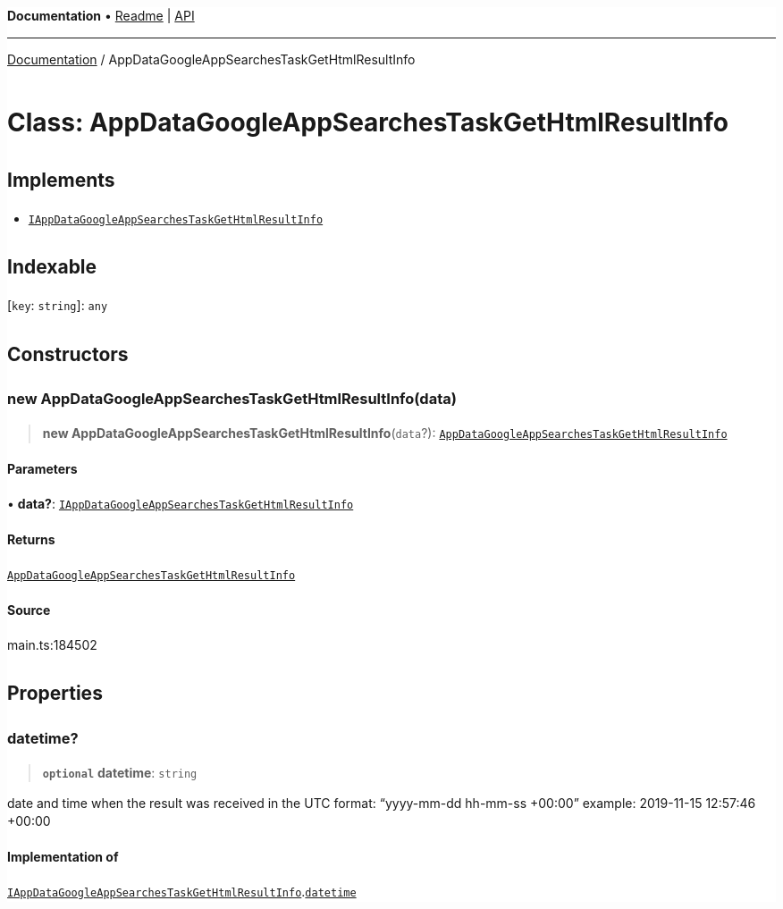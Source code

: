 **Documentation** • [Readme](../README.md) \| [API](../globals.md)

***

[Documentation](../README.md) / AppDataGoogleAppSearchesTaskGetHtmlResultInfo

# Class: AppDataGoogleAppSearchesTaskGetHtmlResultInfo

## Implements

- [`IAppDataGoogleAppSearchesTaskGetHtmlResultInfo`](../interfaces/IAppDataGoogleAppSearchesTaskGetHtmlResultInfo.md)

## Indexable

 \[`key`: `string`\]: `any`

## Constructors

### new AppDataGoogleAppSearchesTaskGetHtmlResultInfo(data)

> **new AppDataGoogleAppSearchesTaskGetHtmlResultInfo**(`data`?): [`AppDataGoogleAppSearchesTaskGetHtmlResultInfo`](AppDataGoogleAppSearchesTaskGetHtmlResultInfo.md)

#### Parameters

• **data?**: [`IAppDataGoogleAppSearchesTaskGetHtmlResultInfo`](../interfaces/IAppDataGoogleAppSearchesTaskGetHtmlResultInfo.md)

#### Returns

[`AppDataGoogleAppSearchesTaskGetHtmlResultInfo`](AppDataGoogleAppSearchesTaskGetHtmlResultInfo.md)

#### Source

main.ts:184502

## Properties

### datetime?

> **`optional`** **datetime**: `string`

date and time when the result was received
in the UTC format: “yyyy-mm-dd hh-mm-ss +00:00”
example:
2019-11-15 12:57:46 +00:00

#### Implementation of

[`IAppDataGoogleAppSearchesTaskGetHtmlResultInfo`](../interfaces/IAppDataGoogleAppSearchesTaskGetHtmlResultInfo.md).[`datetime`](../interfaces/IAppDataGoogleAppSearchesTaskGetHtmlResultInfo.md#datetime)
